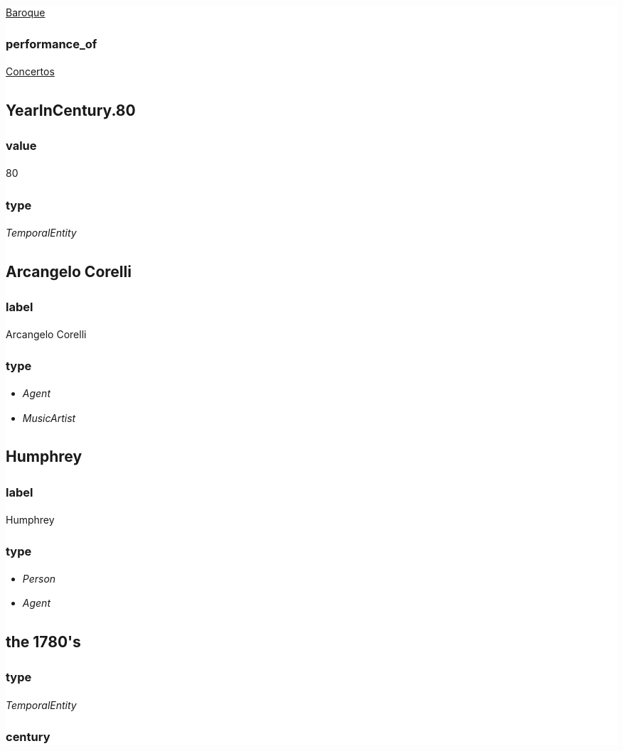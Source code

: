 
[Baroque](#Baroque)

### performance_of


[Concertos](#Concertos)

## YearInCentury.80

### value


80

### type


*TemporalEntity*

## Arcangelo Corelli

### label


Arcangelo Corelli

### type

 - *Agent*

 - *MusicArtist*

## Humphrey

### label


Humphrey

### type

 - *Person*

 - *Agent*

## the 1780's

### type


*TemporalEntity*

### century
